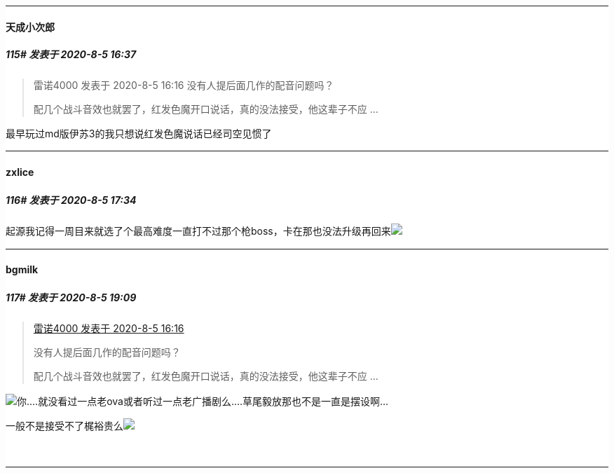 
*****

####  天成小次郎  
##### 115#       发表于 2020-8-5 16:37



<blockquote>雷诺4000 发表于 2020-8-5 16:16
没有人提后面几作的配音问题吗？


配几个战斗音效也就罢了，红发色魔开口说话，真的没法接受，他这辈子不应 ...</blockquote>
最早玩过md版伊苏3的我只想说红发色魔说话已经司空见惯了







*****

####  zxlice  
##### 116#       发表于 2020-8-5 17:34




起源我记得一周目来就选了个最高难度一直打不过那个枪boss，卡在那也没法升级再回来<img src="https://static.saraba1st.com/image/smiley/face2017/003.png" referrerpolicy="no-referrer">







*****

####  bgmilk  
##### 117#       发表于 2020-8-5 19:09



<blockquote><a href="httphttps://bbs.saraba1st.com/2b/forum.php?mod=redirect&amp;goto=findpost&amp;pid=48326178&amp;ptid=1952792" target="_blank">雷诺4000 发表于 2020-8-5 16:16</a>

没有人提后面几作的配音问题吗？


配几个战斗音效也就罢了，红发色魔开口说话，真的没法接受，他这辈子不应 ...</blockquote>
<img src="https://static.saraba1st.com/image/smiley/face2017/106.png" referrerpolicy="no-referrer">你....就没看过一点老ova或者听过一点老广播剧么....草尾毅放那也不是一直是摆设啊...


 一般不是接受不了梶裕贵么<img src="https://static.saraba1st.com/image/smiley/face2017/106.png" referrerpolicy="no-referrer">


   







*****
